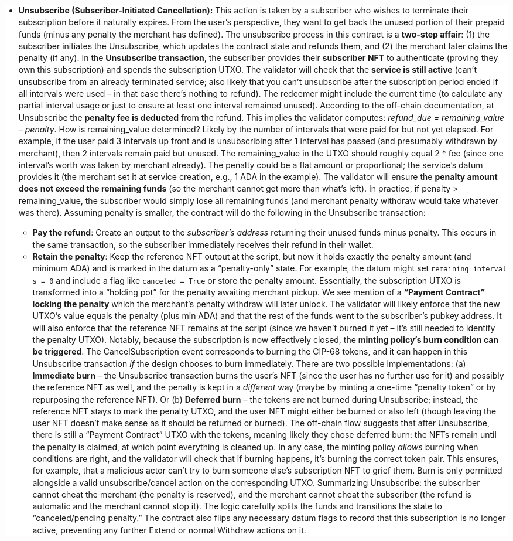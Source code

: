 * **Unsubscribe (Subscriber-Initiated Cancellation):** This action is taken by a subscriber who wishes to terminate their subscription before it naturally expires. From the user’s perspective, they want to get back the unused portion of their prepaid funds (minus any penalty the merchant has defined). The unsubscribe process in this contract is a **two-step affair**: (1) the subscriber initiates the Unsubscribe, which updates the contract state and refunds them, and (2) the merchant later claims the penalty (if any). In the **Unsubscribe transaction**, the subscriber provides their **subscriber NFT** to authenticate (proving they own this subscription) and spends the subscription UTXO. The validator will check that the **service is still active** (can’t unsubscribe from an already terminated service; also likely that you can’t unsubscribe after the subscription period ended if all intervals were used – in that case there’s nothing to refund). The redeemer might include the current time (to calculate any partial interval usage or just to ensure at least one interval remained unused). According to the off-chain documentation, at Unsubscribe the **penalty fee is deducted** from the refund. This implies the validator computes: *refund\_due = remaining\_value – penalty*. How is remaining\_value determined? Likely by the number of intervals that were paid for but not yet elapsed. For example, if the user paid 3 intervals up front and is unsubscribing after 1 interval has passed (and presumably withdrawn by merchant), then 2 intervals remain paid but unused. The remaining\_value in the UTXO should roughly equal 2 \* fee (since one interval’s worth was taken by merchant already). The penalty could be a flat amount or proportional; the service’s datum provides it (the merchant set it at service creation, e.g., 1 ADA in the example). The validator will ensure the **penalty amount does not exceed the remaining funds** (so the merchant cannot get more than what’s left). In practice, if penalty > remaining\_value, the subscriber would simply lose all remaining funds (and merchant penalty withdraw would take whatever was there). Assuming penalty is smaller, the contract will do the following in the Unsubscribe transaction:

  * **Pay the refund**: Create an output to the *subscriber’s address* returning their unused funds minus penalty. This occurs in the same transaction, so the subscriber immediately receives their refund in their wallet.
  * **Retain the penalty**: Keep the reference NFT output at the script, but now it holds exactly the penalty amount (and minimum ADA) and is marked in the datum as a “penalty-only” state. For example, the datum might set `remaining_intervals = 0` and include a flag like `canceled = True` or store the penalty amount. Essentially, the subscription UTXO is transformed into a “holding pot” for the penalty awaiting merchant pickup. We see mention of a **“Payment Contract” locking the penalty** which the merchant’s penalty withdraw will later unlock. The validator will likely enforce that the new UTXO’s value equals the penalty (plus min ADA) and that the rest of the funds went to the subscriber’s pubkey address. It will also enforce that the reference NFT remains at the script (since we haven’t burned it yet – it’s still needed to identify the penalty UTXO). Notably, because the subscription is now effectively closed, the **minting policy’s burn condition can be triggered**. The CancelSubscription event corresponds to burning the CIP-68 tokens, and it can happen in this Unsubscribe transaction *if* the design chooses to burn immediately. There are two possible implementations: (a) **Immediate burn** – the Unsubscribe transaction burns the user’s NFT (since the user has no further use for it) and possibly the reference NFT as well, and the penalty is kept in a *different* way (maybe by minting a one-time “penalty token” or by repurposing the reference NFT). Or (b) **Deferred burn** – the tokens are not burned during Unsubscribe; instead, the reference NFT stays to mark the penalty UTXO, and the user NFT might either be burned or also left (though leaving the user NFT doesn’t make sense as it should be returned or burned). The off-chain flow suggests that after Unsubscribe, there is still a “Payment Contract” UTXO with the tokens, meaning likely they chose deferred burn: the NFTs remain until the penalty is claimed, at which point everything is cleaned up. In any case, the minting policy *allows* burning when conditions are right, and the validator will check that if burning happens, it’s burning the correct token pair. This ensures, for example, that a malicious actor can’t try to burn someone else’s subscription NFT to grief them. Burn is only permitted alongside a valid unsubscribe/cancel action on the corresponding UTXO. Summarizing Unsubscribe: the subscriber cannot cheat the merchant (the penalty is reserved), and the merchant cannot cheat the subscriber (the refund is automatic and the merchant cannot stop it). The logic carefully splits the funds and transitions the state to “canceled/pending penalty.” The contract also flips any necessary datum flags to record that this subscription is no longer active, preventing any further Extend or normal Withdraw actions on it.

